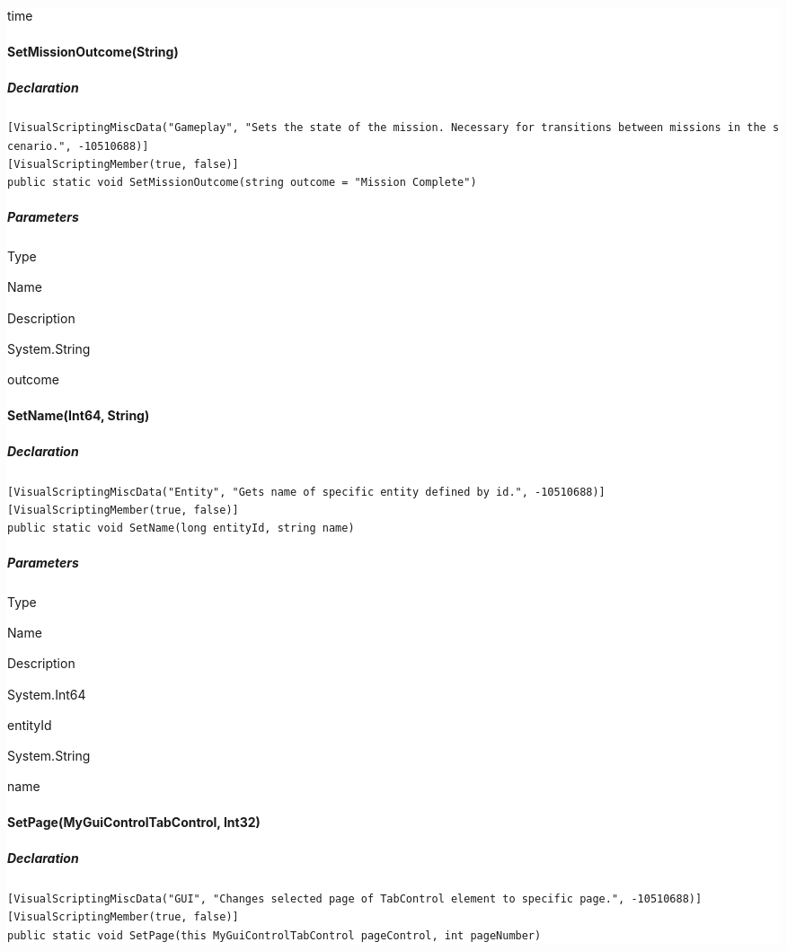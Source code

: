 time

#### SetMissionOutcome(String)

##### Declaration

```
[VisualScriptingMiscData("Gameplay", "Sets the state of the mission. Necessary for transitions between missions in the scenario.", -10510688)]
[VisualScriptingMember(true, false)]
public static void SetMissionOutcome(string outcome = "Mission Complete")
```

##### Parameters

Type

Name

Description

System.String

outcome

#### SetName(Int64, String)

##### Declaration

```
[VisualScriptingMiscData("Entity", "Gets name of specific entity defined by id.", -10510688)]
[VisualScriptingMember(true, false)]
public static void SetName(long entityId, string name)
```

##### Parameters

Type

Name

Description

System.Int64

entityId

System.String

name

#### SetPage(MyGuiControlTabControl, Int32)

##### Declaration

```
[VisualScriptingMiscData("GUI", "Changes selected page of TabControl element to specific page.", -10510688)]
[VisualScriptingMember(true, false)]
public static void SetPage(this MyGuiControlTabControl pageControl, int pageNumber)
```
